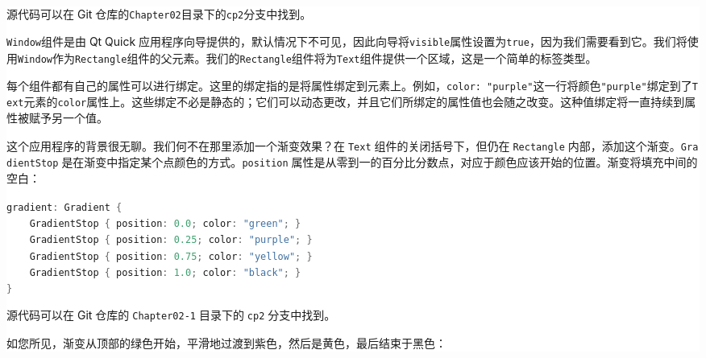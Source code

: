源代码可以在 Git 仓库的`Chapter02`目录下的`cp2`分支中找到。

`Window`组件是由 Qt Quick 应用程序向导提供的，默认情况下不可见，因此向导将`visible`属性设置为`true`，因为我们需要看到它。我们将使用`Window`作为`Rectangle`组件的父元素。我们的`Rectangle`组件将为`Text`组件提供一个区域，这是一个简单的标签类型。

每个组件都有自己的属性可以进行绑定。这里的绑定指的是将属性绑定到元素上。例如，`color: "purple"`这一行将颜色`"purple"`绑定到了`Text`元素的`color`属性上。这些绑定不必是静态的；它们可以动态更改，并且它们所绑定的属性值也会随之改变。这种值绑定将一直持续到属性被赋予另一个值。

这个应用程序的背景很无聊。我们何不在那里添加一个渐变效果？在 `Text` 组件的关闭括号下，但仍在 `Rectangle` 内部，添加这个渐变。`GradientStop` 是在渐变中指定某个点颜色的方式。`position` 属性是从零到一的百分比分数点，对应于颜色应该开始的位置。渐变将填充中间的空白：

```cpp
gradient: Gradient {
    GradientStop { position: 0.0; color: "green"; }
    GradientStop { position: 0.25; color: "purple"; }
    GradientStop { position: 0.75; color: "yellow"; }
    GradientStop { position: 1.0; color: "black"; }
}
```

源代码可以在 Git 仓库的 `Chapter02-1` 目录下的 `cp2` 分支中找到。

如您所见，渐变从顶部的绿色开始，平滑地过渡到紫色，然后是黄色，最后结束于黑色：

